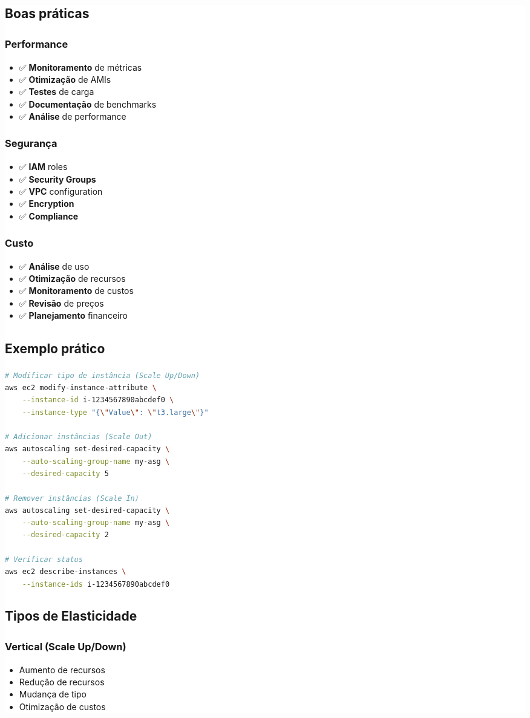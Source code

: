 ## Boas práticas

### Performance
- ✅ **Monitoramento** de métricas
- ✅ **Otimização** de AMIs
- ✅ **Testes** de carga
- ✅ **Documentação** de benchmarks
- ✅ **Análise** de performance

### Segurança
- ✅ **IAM** roles
- ✅ **Security Groups**
- ✅ **VPC** configuration
- ✅ **Encryption**
- ✅ **Compliance**

### Custo
- ✅ **Análise** de uso
- ✅ **Otimização** de recursos
- ✅ **Monitoramento** de custos
- ✅ **Revisão** de preços
- ✅ **Planejamento** financeiro

## Exemplo prático

```bash
# Modificar tipo de instância (Scale Up/Down)
aws ec2 modify-instance-attribute \
    --instance-id i-1234567890abcdef0 \
    --instance-type "{\"Value\": \"t3.large\"}"

# Adicionar instâncias (Scale Out)
aws autoscaling set-desired-capacity \
    --auto-scaling-group-name my-asg \
    --desired-capacity 5

# Remover instâncias (Scale In)
aws autoscaling set-desired-capacity \
    --auto-scaling-group-name my-asg \
    --desired-capacity 2

# Verificar status
aws ec2 describe-instances \
    --instance-ids i-1234567890abcdef0
```

## Tipos de Elasticidade

### Vertical (Scale Up/Down)
- Aumento de recursos
- Redução de recursos
- Mudança de tipo
- Otimização de custos
